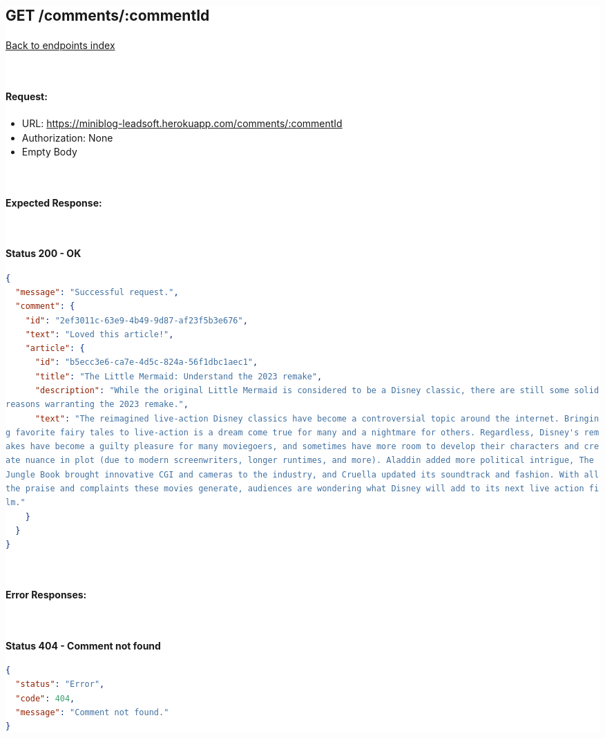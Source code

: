 ## GET /comments/:commentId

[ Back to endpoints index ](#index)

<br>

#### Request:

- URL: https://miniblog-leadsoft.herokuapp.com/comments/:commentId
- Authorization: None
- Empty Body

<br>

#### Expected Response:

<br>

**Status 200 - OK**

```json
{
  "message": "Successful request.",
  "comment": {
    "id": "2ef3011c-63e9-4b49-9d87-af23f5b3e676",
    "text": "Loved this article!",
    "article": {
      "id": "b5ecc3e6-ca7e-4d5c-824a-56f1dbc1aec1",
      "title": "The Little Mermaid: Understand the 2023 remake",
      "description": "While the original Little Mermaid is considered to be a Disney classic, there are still some solid reasons warranting the 2023 remake.",
      "text": "The reimagined live-action Disney classics have become a controversial topic around the internet. Bringing favorite fairy tales to live-action is a dream come true for many and a nightmare for others. Regardless, Disney's remakes have become a guilty pleasure for many moviegoers, and sometimes have more room to develop their characters and create nuance in plot (due to modern screenwriters, longer runtimes, and more). Aladdin added more political intrigue, The Jungle Book brought innovative CGI and cameras to the industry, and Cruella updated its soundtrack and fashion. With all the praise and complaints these movies generate, audiences are wondering what Disney will add to its next live action film."
    }
  }
}
```

<br>

#### Error Responses:

<br>

**Status 404 - Comment not found**

```json
{
  "status": "Error",
  "code": 404,
  "message": "Comment not found."
}
```
